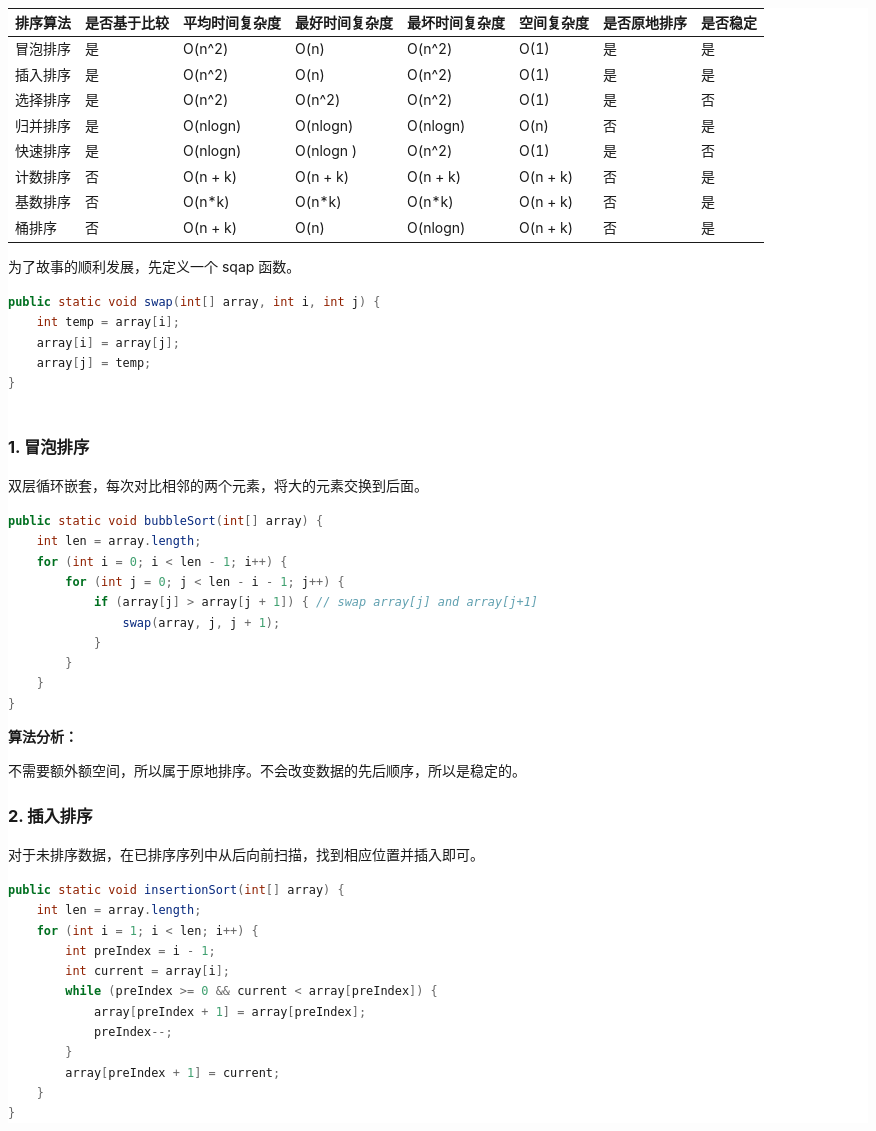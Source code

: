 
排序算法 | 是否基于比较 | 平均时间复杂度 | 最好时间复杂度 | 最坏时间复杂度 | 空间复杂度 | 是否原地排序 | 是否稳定
---|---|---|---|---|---|---|---
冒泡排序 | 是 | O(n^2) | O(n) | O(n^2) | O(1) | 是 | 是
插入排序 | 是 | O(n^2) | O(n) | O(n^2) | O(1) | 是 | 是 
选择排序 | 是 | O(n^2) | O(n^2) | O(n^2) | O(1) | 是 | 否
归并排序 | 是 | O(nlogn) | O(nlogn) | O(nlogn) | O(n) | 否 | 是
快速排序 | 是 | O(nlogn) | O(nlogn  ) | O(n^2) | O(1) | 是 | 否
计数排序 | 否 | O(n + k) | O(n + k) | O(n + k) | O(n + k) | 否 | 是
基数排序 | 否 | O(n*k) | O(n*k) | O(n*k) | O(n + k)  | 否 | 是
桶排序 | 否 | O(n + k) | O(n) | O(nlogn) | O(n + k)  | 否 | 是


为了故事的顺利发展，先定义一个 sqap 函数。

```java
public static void swap(int[] array, int i, int j) {
    int temp = array[i];
    array[i] = array[j];
    array[j] = temp;
}
    
```

### 1. 冒泡排序

双层循环嵌套，每次对比相邻的两个元素，将大的元素交换到后面。

```java
public static void bubbleSort(int[] array) {
    int len = array.length;
    for (int i = 0; i < len - 1; i++) {
        for (int j = 0; j < len - i - 1; j++) {
            if (array[j] > array[j + 1]) { // swap array[j] and array[j+1]
                swap(array, j, j + 1);
            }
        }
    }
}
```
**算法分析：**

不需要额外额空间，所以属于原地排序。不会改变数据的先后顺序，所以是稳定的。


### 2. 插入排序

对于未排序数据，在已排序序列中从后向前扫描，找到相应位置并插入即可。

```java
public static void insertionSort(int[] array) {
    int len = array.length;
    for (int i = 1; i < len; i++) {
        int preIndex = i - 1;
        int current = array[i];
        while (preIndex >= 0 && current < array[preIndex]) {
            array[preIndex + 1] = array[preIndex];
            preIndex--;
        }
        array[preIndex + 1] = current;
    }
}
```
